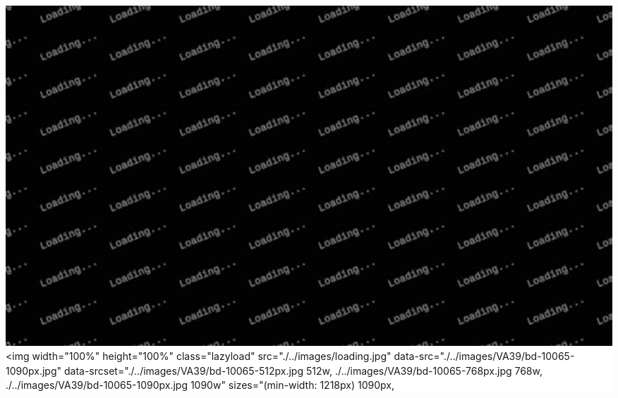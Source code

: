  <img width="100%" height="100%" class="lazyload" src="./../images/loading.jpg"
 data-src="./../images/VA39/tv-10065-1090px.jpg"
 data-srcset="./../images/VA39/tv-10065-512px.jpg 512w,
 ./../images/VA39/tv-10065-768px.jpg 768w,
 ./../images/VA39/tv-10065-1090px.jpg 1090w"
 sizes="(min-width: 1218px) 1090px,
 (min-width: 768px) 87vw,
 89vw" />
 <img width="100%" height="100%" class="lazyload" src="./../images/loading.jpg"
 data-src="./../images/VA39/bd-10065-1090px.jpg"
 data-srcset="./../images/VA39/bd-10065-512px.jpg 512w,
 ./../images/VA39/bd-10065-768px.jpg 768w,
 ./../images/VA39/bd-10065-1090px.jpg 1090w"
 sizes="(min-width: 1218px) 1090px,
